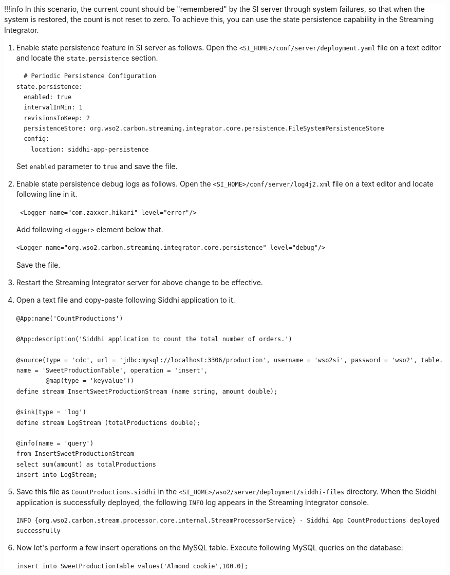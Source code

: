 !!!info
    In this scenario, the current count should be "remembered" by the SI server through system failures, so that when the system is restored, the count is not reset to zero.
    To achieve this, you can use the state persistence capability in the Streaming Integrator.

1. Enable state persistence feature in SI server as follows. Open the `<SI_HOME>/conf/server/deployment.yaml` file on a text editor and locate the `state.persistence` section.

    ```
      # Periodic Persistence Configuration
    state.persistence:
      enabled: true
      intervalInMin: 1
      revisionsToKeep: 2
      persistenceStore: org.wso2.carbon.streaming.integrator.core.persistence.FileSystemPersistenceStore
      config:
        location: siddhi-app-persistence
    ```
    Set `enabled` parameter to `true` and save the file.

2. Enable state persistence debug logs as follows. Open the `<SI_HOME>/conf/server/log4j2.xml` file on a text editor and locate following line in it.
    ```
     <Logger name="com.zaxxer.hikari" level="error"/>
    ```
    Add following `<Logger>` element below that.
    ```
    <Logger name="org.wso2.carbon.streaming.integrator.core.persistence" level="debug"/>
    ```
    Save the file.

3. Restart the Streaming Integrator server for above change to be effective.

4. Open a text file and copy-paste following Siddhi application to it.
    ```
    @App:name('CountProductions')

    @App:description('Siddhi application to count the total number of orders.')

    @source(type = 'cdc', url = 'jdbc:mysql://localhost:3306/production', username = 'wso2si', password = 'wso2', table.name = 'SweetProductionTable', operation = 'insert',
            @map(type = 'keyvalue'))
    define stream InsertSweetProductionStream (name string, amount double);

    @sink(type = 'log')
    define stream LogStream (totalProductions double);

    @info(name = 'query')
    from InsertSweetProductionStream
    select sum(amount) as totalProductions
    insert into LogStream;
    ```

5. Save this file as `CountProductions.siddhi` in the `<SI_HOME>/wso2/server/deployment/siddhi-files` directory. When the
   Siddhi application is successfully deployed, the following `INFO` log appears in the Streaming Integrator console.
    ```
    INFO {org.wso2.carbon.stream.processor.core.internal.StreamProcessorService} - Siddhi App CountProductions deployed successfully
    ```
6. Now let's perform a few insert operations on the MySQL table. Execute following MySQL queries on the database:
    ```
    insert into SweetProductionTable values('Almond cookie',100.0);
    ```